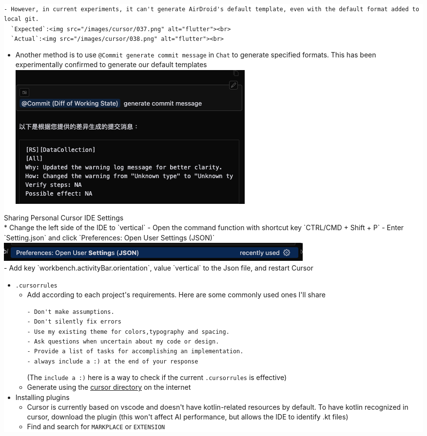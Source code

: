     - However, in current experiments, it can't generate AirDroid's default template, even with the default format added to local git.
      `Expected`:<img src="/images/cursor/037.png" alt="flutter"><br>
      `Actual`:<img src="/images/cursor/038.png" alt="flutter"><br>
* Another method is to use `@Commit generate commit message` in `Chat` to generate specified formats. This has been experimentally confirmed to generate our default templates<br>
  <img src="/images/cursor/039.png" alt="flutter"><br>

<a id="personal-config"></a>
<div class="c-border-main-title-2">Sharing Personal Cursor IDE Settings</div>
* Change the left side of the IDE to `vertical`
    - Open the command function with shortcut key `CTRL/CMD + Shift + P`
    - Enter `Setting.json` and click `Preferences: Open User Settings (JSON)`<br>
      <img src="/images/cursor/040.png" alt="flutter"><br>
    - Add key `workbench.activityBar.orientation`, value `vertical` to the Json file, and restart Cursor

* `.cursorrules`
    - Add according to each project's requirements. Here are some commonly used ones I'll share
      ```
      - Don't make assumptions. 
      - Don't silently fix errors
      - Use my existing theme for colors,typography and spacing. 
      - Ask questions when uncertain about my code or design. 
      - Provide a list of tasks for accomplishing an implementation.
      - always include a :) at the end of your response
      ```
      (The `include a :)` here is a way to check if the current `.cursorrules` is effective)
    - Generate using the [cursor directory](https://cursor.directory/) on the internet
* Installing plugins
    - Cursor is currently based on vscode and doesn't have kotlin-related resources by default. To have kotlin recognized in cursor,
      download the plugin (this won't affect AI performance, but allows the IDE to identify .kt files)
    - Find and search for `MARKPLACE` or `EXTENSION`